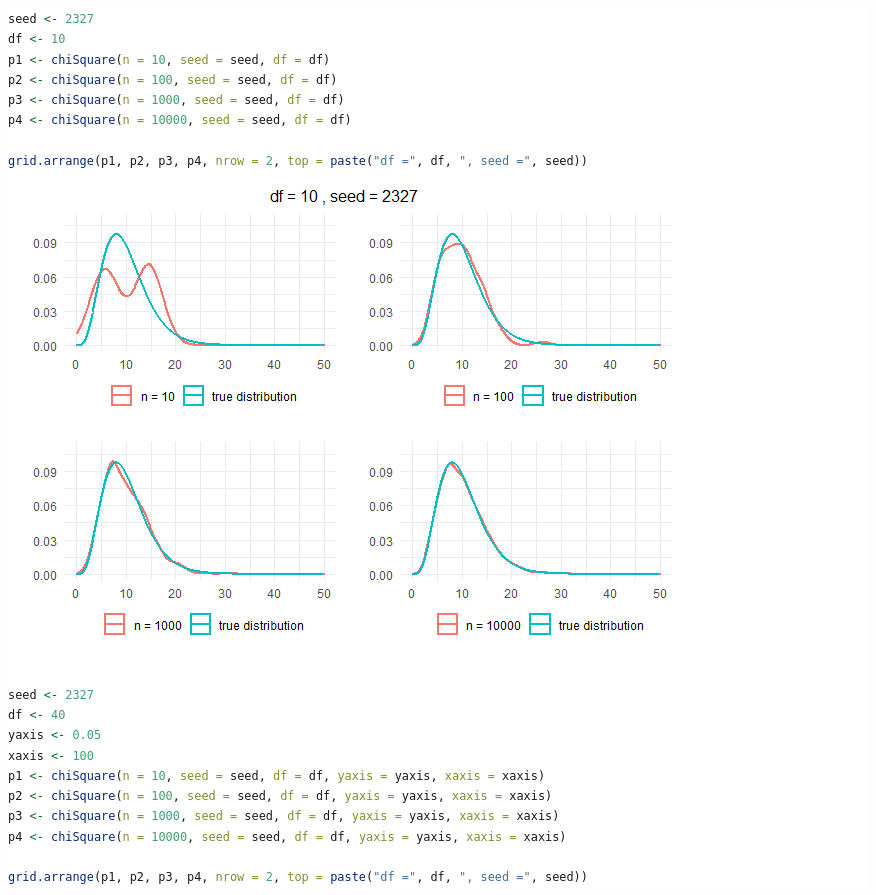 ``` r
seed <- 2327
df <- 10
p1 <- chiSquare(n = 10, seed = seed, df = df)
p2 <- chiSquare(n = 100, seed = seed, df = df)
p3 <- chiSquare(n = 1000, seed = seed, df = df)
p4 <- chiSquare(n = 10000, seed = seed, df = df)

grid.arrange(p1, p2, p3, p4, nrow = 2, top = paste("df =", df, ", seed =", seed))
```

![](efek-parameter_files/figure-markdown_github/unnamed-chunk-12-1.png)

``` r
seed <- 2327
df <- 40
yaxis <- 0.05
xaxis <- 100
p1 <- chiSquare(n = 10, seed = seed, df = df, yaxis = yaxis, xaxis = xaxis)
p2 <- chiSquare(n = 100, seed = seed, df = df, yaxis = yaxis, xaxis = xaxis)
p3 <- chiSquare(n = 1000, seed = seed, df = df, yaxis = yaxis, xaxis = xaxis)
p4 <- chiSquare(n = 10000, seed = seed, df = df, yaxis = yaxis, xaxis = xaxis)

grid.arrange(p1, p2, p3, p4, nrow = 2, top = paste("df =", df, ", seed =", seed))
```
